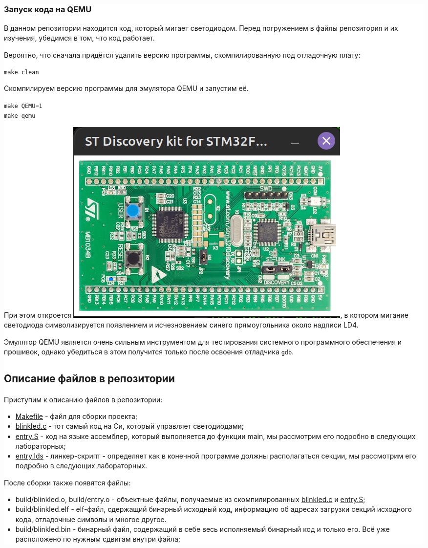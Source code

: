 ### Запуск кода на QEMU
В данном репозитории находится код, который мигает светодиодом. Перед погружением в файлы репозитория и их изучения, убедимся в том, что код работает.

Вероятно, что сначала придётся удалить версию программы, скомпилированную под отладочную плату:
```
make clean
```

Скомпилируем версию программы для эмулятора QEMU и запустим её.
```
make QEMU=1
make qemu
```

При этом откроется ![новое окно с изображением отладочной платы](imgs/qemu_led.png), в котором мигание светодиода символизируется появлением и исчезновением синего прямоугольника около надписи LD4.

Эмулятор QEMU является очень сильным инструментом для тестирования системного программного обеспечения и прошивок, однако убедиться в этом получится только после освоения отладчика `gdb`.

## Описание файлов в репозитории
Приступим к описанию файлов в репозитории:
- [Makefile](Makefile) - файл для сборки проекта;
- [blinkled.c](blinkled.c) - тот самый код на Си, который управляет светодиодами;
- [entry.S](entry.S) - код на языке ассемблер, который выполняется до функции main, мы рассмотрим его подробно в следующих лабораторных;
- [entry.lds](entry.lds) - линкер-скрипт - определяет как в конечной программе должны располагаться секции, мы рассмотрим его подробно в следующих лабораторных.

После сборки также появятся файлы:
- build/blinkled.o, build/entry.o - объектные файлы, получаемые из скомпилированных [blinkled.c](blinkled.c) и [entry.S](entry.S);
- build/blinkled.elf - elf-файл, сдержащий бинарный исходный код, информацию об адресах загрузки секций исходного кода, отладочные символы и многое другое.
- build/blinkled.bin - бинарный файл, содержащий в себе весь исполняемый бинарный код и только его. Всё уже расположено по нужным сдвигам внутри файла;
